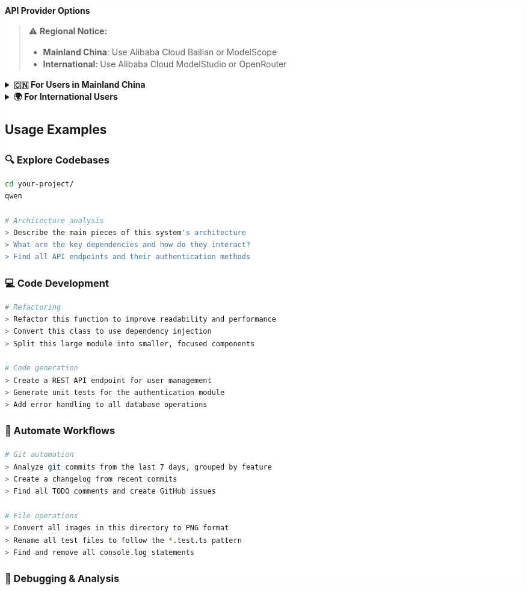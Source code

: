 **API Provider Options**

> ⚠️ **Regional Notice:**
>
> - **Mainland China**: Use Alibaba Cloud Bailian or ModelScope
> - **International**: Use Alibaba Cloud ModelStudio or OpenRouter

<details><summary><b>🇨🇳 For Users in Mainland China</b></summary></details>

<details><summary><b>🌍 For International Users</b></summary></details>

## Usage Examples

### 🔍 Explore Codebases

```bash
cd your-project/
qwen

# Architecture analysis
> Describe the main pieces of this system's architecture
> What are the key dependencies and how do they interact?
> Find all API endpoints and their authentication methods
```

### 💻 Code Development

```bash
# Refactoring
> Refactor this function to improve readability and performance
> Convert this class to use dependency injection
> Split this large module into smaller, focused components

# Code generation
> Create a REST API endpoint for user management
> Generate unit tests for the authentication module
> Add error handling to all database operations
```

### 🔄 Automate Workflows

```bash
# Git automation
> Analyze git commits from the last 7 days, grouped by feature
> Create a changelog from recent commits
> Find all TODO comments and create GitHub issues

# File operations
> Convert all images in this directory to PNG format
> Rename all test files to follow the *.test.ts pattern
> Find and remove all console.log statements
```

### 🐛 Debugging & Analysis
